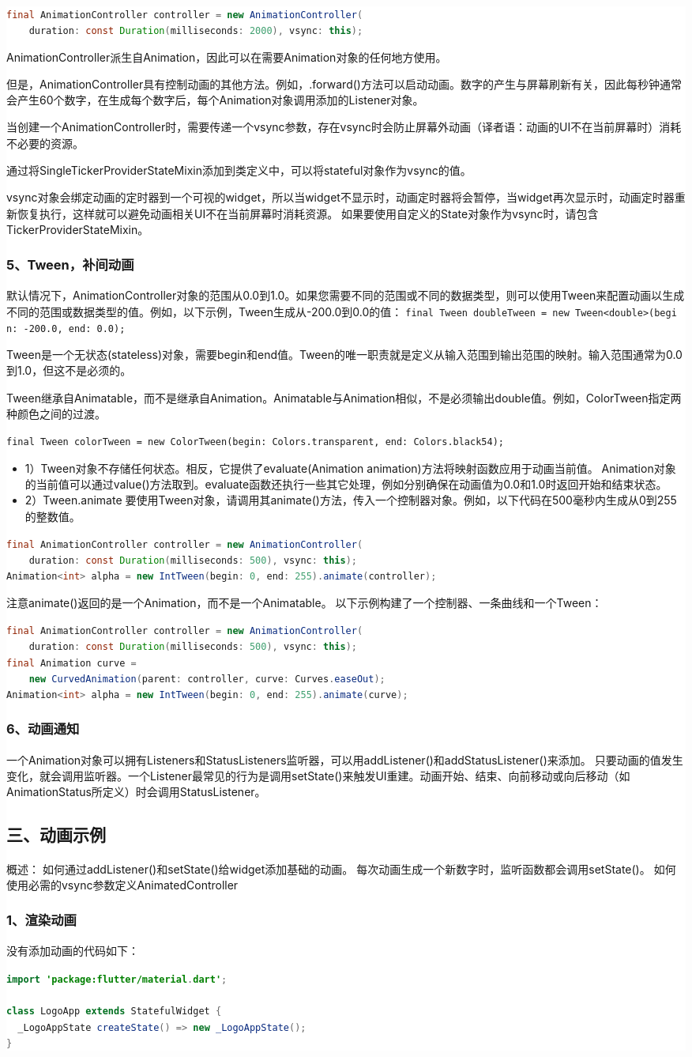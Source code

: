 ```java
final AnimationController controller = new AnimationController(
    duration: const Duration(milliseconds: 2000), vsync: this);
```
AnimationController派生自Animation<double>，因此可以在需要Animation对象的任何地方使用。

但是，AnimationController具有控制动画的其他方法。例如，.forward()方法可以启动动画。数字的产生与屏幕刷新有关，因此每秒钟通常会产生60个数字，在生成每个数字后，每个Animation对象调用添加的Listener对象。

当创建一个AnimationController时，需要传递一个vsync参数，存在vsync时会防止屏幕外动画（译者语：动画的UI不在当前屏幕时）消耗不必要的资源。

通过将SingleTickerProviderStateMixin添加到类定义中，可以将stateful对象作为vsync的值。

vsync对象会绑定动画的定时器到一个可视的widget，所以当widget不显示时，动画定时器将会暂停，当widget再次显示时，动画定时器重新恢复执行，这样就可以避免动画相关UI不在当前屏幕时消耗资源。 如果要使用自定义的State对象作为vsync时，请包含TickerProviderStateMixin。

### 5、Tween，补间动画
默认情况下，AnimationController对象的范围从0.0到1.0。如果您需要不同的范围或不同的数据类型，则可以使用Tween来配置动画以生成不同的范围或数据类型的值。例如，以下示例，Tween生成从-200.0到0.0的值：
`final Tween doubleTween = new Tween<double>(begin: -200.0, end: 0.0);`

Tween是一个无状态(stateless)对象，需要begin和end值。Tween的唯一职责就是定义从输入范围到输出范围的映射。输入范围通常为0.0到1.0，但这不是必须的。

Tween继承自Animatable<T>，而不是继承自Animation<T>。Animatable与Animation相似，不是必须输出double值。例如，ColorTween指定两种颜色之间的过渡。

`final Tween colorTween =
    new ColorTween(begin: Colors.transparent, end: Colors.black54);`

- 1）Tween对象不存储任何状态。相反，它提供了evaluate(Animation<double> animation)方法将映射函数应用于动画当前值。 Animation对象的当前值可以通过value()方法取到。evaluate函数还执行一些其它处理，例如分别确保在动画值为0.0和1.0时返回开始和结束状态。
- 2）Tween.animate
要使用Tween对象，请调用其animate()方法，传入一个控制器对象。例如，以下代码在500毫秒内生成从0到255的整数值。
```java
final AnimationController controller = new AnimationController(
    duration: const Duration(milliseconds: 500), vsync: this);
Animation<int> alpha = new IntTween(begin: 0, end: 255).animate(controller);
```
注意animate()返回的是一个Animation，而不是一个Animatable。
以下示例构建了一个控制器、一条曲线和一个Tween：
```java
final AnimationController controller = new AnimationController(
    duration: const Duration(milliseconds: 500), vsync: this);
final Animation curve =
    new CurvedAnimation(parent: controller, curve: Curves.easeOut);
Animation<int> alpha = new IntTween(begin: 0, end: 255).animate(curve);
```

### 6、动画通知
一个Animation对象可以拥有Listeners和StatusListeners监听器，可以用addListener()和addStatusListener()来添加。 只要动画的值发生变化，就会调用监听器。一个Listener最常见的行为是调用setState()来触发UI重建。动画开始、结束、向前移动或向后移动（如AnimationStatus所定义）时会调用StatusListener。

## 三、动画示例
概述：
如何通过addListener()和setState()给widget添加基础的动画。
每次动画生成一个新数字时，监听函数都会调用setState()。
如何使用必需的vsync参数定义AnimatedController
### 1、渲染动画
没有添加动画的代码如下：
```java
import 'package:flutter/material.dart';

class LogoApp extends StatefulWidget {
  _LogoAppState createState() => new _LogoAppState();
}

```